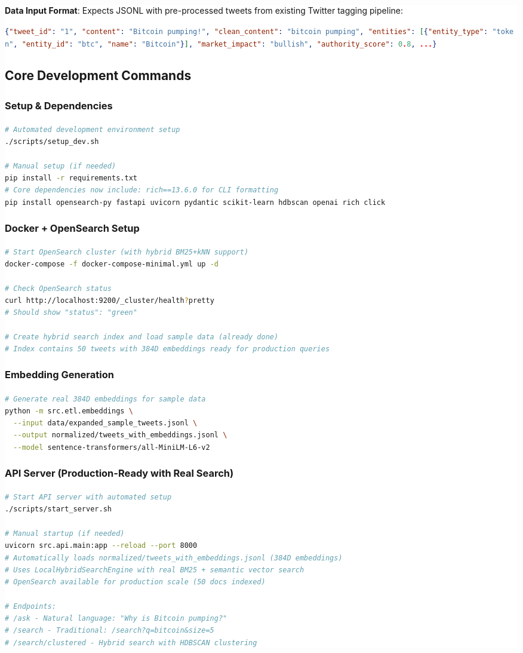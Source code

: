 **Data Input Format**: Expects JSONL with pre-processed tweets from existing Twitter tagging pipeline:
```json
{"tweet_id": "1", "content": "Bitcoin pumping!", "clean_content": "bitcoin pumping", "entities": [{"entity_type": "token", "entity_id": "btc", "name": "Bitcoin"}], "market_impact": "bullish", "authority_score": 0.8, ...}
```

## Core Development Commands

### Setup & Dependencies
```bash
# Automated development environment setup
./scripts/setup_dev.sh

# Manual setup (if needed)
pip install -r requirements.txt
# Core dependencies now include: rich==13.6.0 for CLI formatting  
pip install opensearch-py fastapi uvicorn pydantic scikit-learn hdbscan openai rich click
```

### Docker + OpenSearch Setup
```bash
# Start OpenSearch cluster (with hybrid BM25+kNN support)
docker-compose -f docker-compose-minimal.yml up -d

# Check OpenSearch status
curl http://localhost:9200/_cluster/health?pretty
# Should show "status": "green"

# Create hybrid search index and load sample data (already done)
# Index contains 50 tweets with 384D embeddings ready for production queries
```

### Embedding Generation
```bash
# Generate real 384D embeddings for sample data
python -m src.etl.embeddings \
  --input data/expanded_sample_tweets.jsonl \
  --output normalized/tweets_with_embeddings.jsonl \
  --model sentence-transformers/all-MiniLM-L6-v2
```

### API Server (Production-Ready with Real Search)
```bash
# Start API server with automated setup
./scripts/start_server.sh

# Manual startup (if needed)
uvicorn src.api.main:app --reload --port 8000
# Automatically loads normalized/tweets_with_embeddings.jsonl (384D embeddings)
# Uses LocalHybridSearchEngine with real BM25 + semantic vector search
# OpenSearch available for production scale (50 docs indexed)

# Endpoints:
# /ask - Natural language: "Why is Bitcoin pumping?"
# /search - Traditional: /search?q=bitcoin&size=5  
# /search/clustered - Hybrid search with HDBSCAN clustering
```
